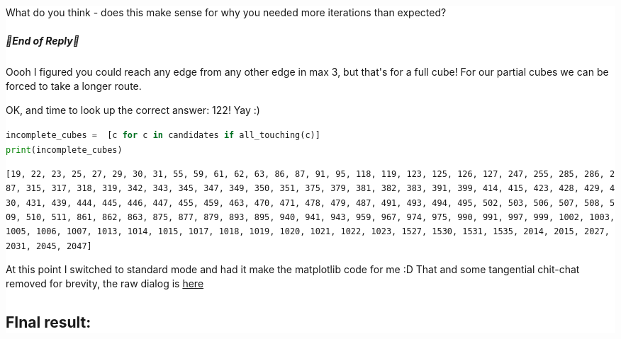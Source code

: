 What do you think - does this make sense for why you needed more iterations than expected?

[^1]: https://brainly.com/question/50225314
	"The longest distance between vertices on a 3-dimensional cube is 3 edges, which corresponds to 3 units if we consider the edges to be unit lengths. "

[^2]: https://brainly.com/question/50225314
	"The longest distance between vertices on a 3-dimensional cube is 3 edges, which corresponds to 3 units if we consider the edges to be unit lengths. "

[^3]: https://brainly.com/question/50225314
	"If you were to travel from one corner of the cube to the corner directly opposite, you would need to traverse three edges along the cube's surfaces. F..."

##### 🤖End of Reply🤖 

Oooh I figured you could reach any edge from any other edge in max 3, but that's for a full cube! For our partial cubes we can be forced to take a longer route.

OK, and time to look up the correct answer: 122! Yay :)

```python
incomplete_cubes =  [c for c in candidates if all_touching(c)]
print(incomplete_cubes)
```

```
[19, 22, 23, 25, 27, 29, 30, 31, 55, 59, 61, 62, 63, 86, 87, 91, 95, 118, 119, 123, 125, 126, 127, 247, 255, 285, 286, 287, 315, 317, 318, 319, 342, 343, 345, 347, 349, 350, 351, 375, 379, 381, 382, 383, 391, 399, 414, 415, 423, 428, 429, 430, 431, 439, 444, 445, 446, 447, 455, 459, 463, 470, 471, 478, 479, 487, 491, 493, 494, 495, 502, 503, 506, 507, 508, 509, 510, 511, 861, 862, 863, 875, 877, 879, 893, 895, 940, 941, 943, 959, 967, 974, 975, 990, 991, 997, 999, 1002, 1003, 1005, 1006, 1007, 1013, 1014, 1015, 1017, 1018, 1019, 1020, 1021, 1022, 1023, 1527, 1530, 1531, 1535, 2014, 2015, 2027, 2031, 2045, 2047]
```

At this point I switched to standard mode and had it make the matplotlib code for me :D That and some tangential chit-chat removed for brevity, the raw dialog is [here](https://gist.github.com/johnowhitaker/b6f4ecd87efed2d98b2adc2a4487385b)

## FInal result:


[^1]: https://math.stackexchange.com/questions/46038/proof-that-cube-has-24-rotational-symmetries
[^2]: https://en.wikipedia.org/wiki/P%C3%B3lya_enumeration_theorem